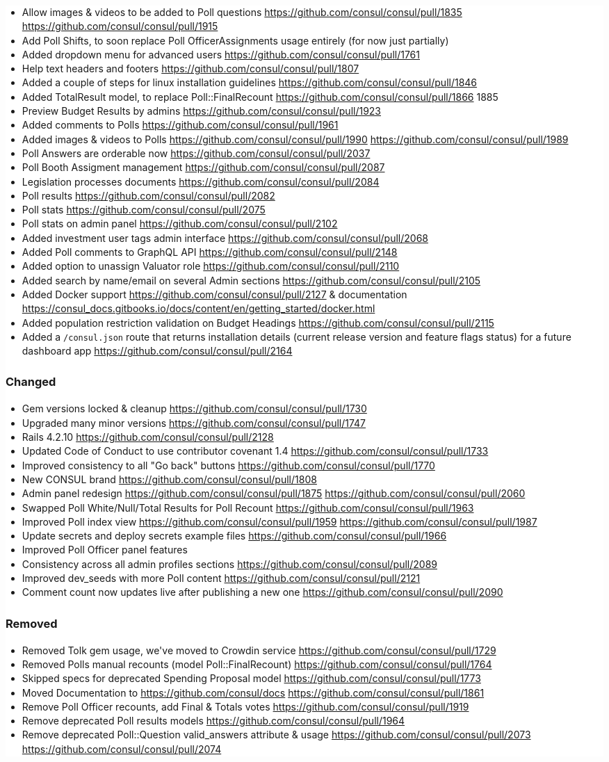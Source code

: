- Allow images & videos to be added to Poll questions https://github.com/consul/consul/pull/1835 https://github.com/consul/consul/pull/1915
- Add Poll Shifts, to soon replace Poll OfficerAssignments usage entirely (for now just partially)
- Added dropdown menu for advanced users https://github.com/consul/consul/pull/1761
- Help text headers and footers https://github.com/consul/consul/pull/1807
- Added a couple of steps for linux installation guidelines https://github.com/consul/consul/pull/1846
- Added TotalResult model, to replace Poll::FinalRecount https://github.com/consul/consul/pull/1866 1885
- Preview Budget Results by admins https://github.com/consul/consul/pull/1923
- Added comments to Polls https://github.com/consul/consul/pull/1961
- Added images & videos to Polls https://github.com/consul/consul/pull/1990 https://github.com/consul/consul/pull/1989
- Poll Answers are orderable now https://github.com/consul/consul/pull/2037
- Poll Booth Assigment management https://github.com/consul/consul/pull/2087
- Legislation processes documents https://github.com/consul/consul/pull/2084
- Poll results https://github.com/consul/consul/pull/2082
- Poll stats https://github.com/consul/consul/pull/2075
- Poll stats on admin panel https://github.com/consul/consul/pull/2102
- Added investment user tags admin interface https://github.com/consul/consul/pull/2068
- Added Poll comments to GraphQL API https://github.com/consul/consul/pull/2148
- Added option to unassign Valuator role https://github.com/consul/consul/pull/2110
- Added search by name/email on several Admin sections https://github.com/consul/consul/pull/2105
- Added Docker support https://github.com/consul/consul/pull/2127 & documentation https://consul_docs.gitbooks.io/docs/content/en/getting_started/docker.html
- Added population restriction validation on Budget Headings https://github.com/consul/consul/pull/2115
- Added a `/consul.json` route that returns installation details (current release version and feature flags status) for a future dashboard app https://github.com/consul/consul/pull/2164

### Changed
- Gem versions locked & cleanup https://github.com/consul/consul/pull/1730
- Upgraded many minor versions https://github.com/consul/consul/pull/1747
- Rails 4.2.10 https://github.com/consul/consul/pull/2128
- Updated Code of Conduct to use contributor covenant 1.4  https://github.com/consul/consul/pull/1733
- Improved consistency to all "Go back" buttons https://github.com/consul/consul/pull/1770
- New CONSUL brand https://github.com/consul/consul/pull/1808
- Admin panel redesign https://github.com/consul/consul/pull/1875 https://github.com/consul/consul/pull/2060
- Swapped Poll White/Null/Total Results for Poll Recount https://github.com/consul/consul/pull/1963
- Improved Poll index view https://github.com/consul/consul/pull/1959 https://github.com/consul/consul/pull/1987
- Update secrets and deploy secrets example files https://github.com/consul/consul/pull/1966
- Improved Poll Officer panel features
- Consistency across all admin profiles sections https://github.com/consul/consul/pull/2089
- Improved dev_seeds with more Poll content https://github.com/consul/consul/pull/2121
- Comment count now updates live after publishing a new one https://github.com/consul/consul/pull/2090

### Removed
- Removed Tolk gem usage, we've moved to Crowdin service https://github.com/consul/consul/pull/1729
- Removed Polls manual recounts (model Poll::FinalRecount) https://github.com/consul/consul/pull/1764
- Skipped specs for deprecated Spending Proposal model https://github.com/consul/consul/pull/1773
- Moved Documentation to https://github.com/consul/docs https://github.com/consul/consul/pull/1861
- Remove Poll Officer recounts, add Final & Totals votes https://github.com/consul/consul/pull/1919
- Remove deprecated Poll results models https://github.com/consul/consul/pull/1964
- Remove deprecated Poll::Question valid_answers attribute & usage https://github.com/consul/consul/pull/2073 https://github.com/consul/consul/pull/2074
